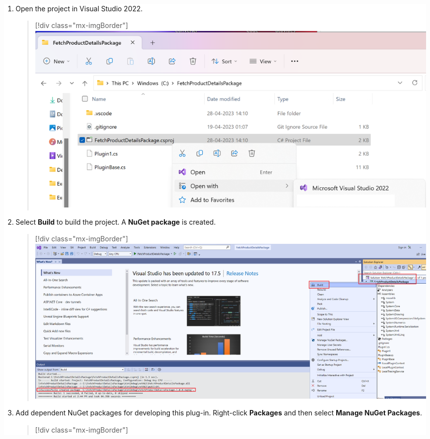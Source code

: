 1. Open the project in Visual Studio 2022.

   > [!div class="mx-imgBorder"]
   > [![Screenshot of File explorer with the Fetch Product Details Package file selected and the Open with option expanded and the Microsoft Visual Studio 2022 option selected.](../media/open-visual.png)](../media/open-visual.png#lightbox)

1. Select **Build** to build the project. A **NuGet package** is created.

   > [!div class="mx-imgBorder"]
   > [![Screenshot of Visual Studio with focus on Solution Explorer where the Fetch Product Details Package solution is selected and Build is highlighted.](../media/nuget-package.png)](../media/nuget-package.png#lightbox)

1. Add dependent NuGet packages for developing this plug-in. Right-click **Packages** and then select **Manage NuGet Packages**.

   > [!div class="mx-imgBorder"]